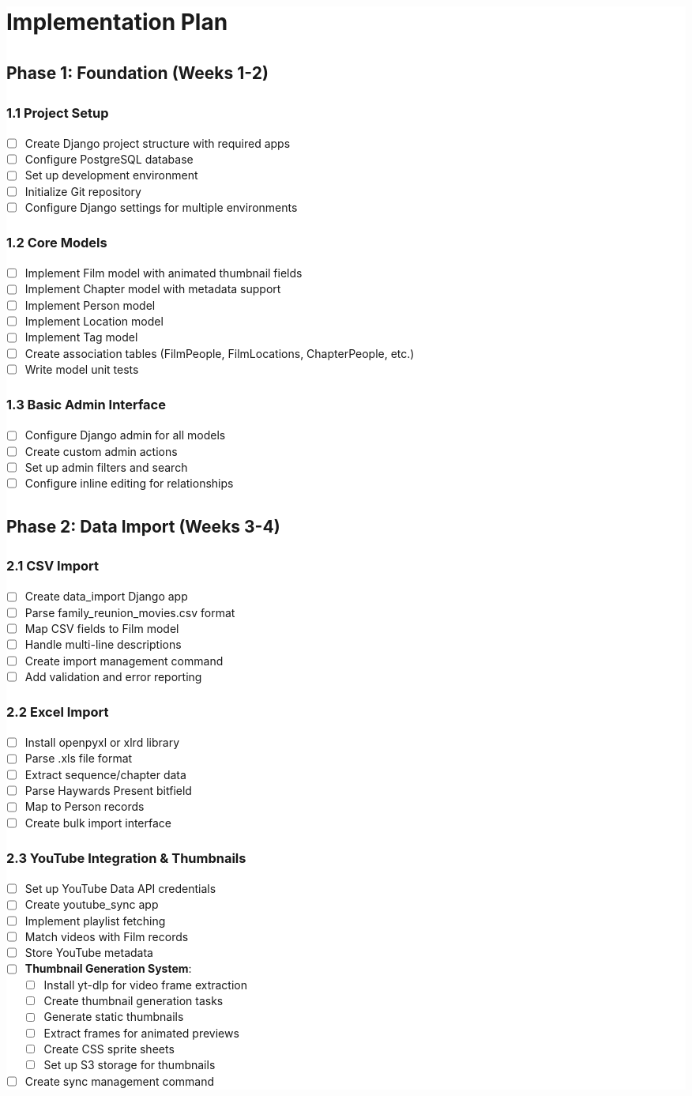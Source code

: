# Implementation Plan

## Phase 1: Foundation (Weeks 1-2)

### 1.1 Project Setup
- [ ] Create Django project structure with required apps
- [ ] Configure PostgreSQL database
- [ ] Set up development environment
- [ ] Initialize Git repository
- [ ] Configure Django settings for multiple environments

### 1.2 Core Models
- [ ] Implement Film model with animated thumbnail fields
- [ ] Implement Chapter model with metadata support
- [ ] Implement Person model
- [ ] Implement Location model
- [ ] Implement Tag model
- [ ] Create association tables (FilmPeople, FilmLocations, ChapterPeople, etc.)
- [ ] Write model unit tests

### 1.3 Basic Admin Interface
- [ ] Configure Django admin for all models
- [ ] Create custom admin actions
- [ ] Set up admin filters and search
- [ ] Configure inline editing for relationships

## Phase 2: Data Import (Weeks 3-4)

### 2.1 CSV Import
- [ ] Create data_import Django app
- [ ] Parse family_reunion_movies.csv format
- [ ] Map CSV fields to Film model
- [ ] Handle multi-line descriptions
- [ ] Create import management command
- [ ] Add validation and error reporting

### 2.2 Excel Import
- [ ] Install openpyxl or xlrd library
- [ ] Parse .xls file format
- [ ] Extract sequence/chapter data
- [ ] Parse Haywards Present bitfield
- [ ] Map to Person records
- [ ] Create bulk import interface

### 2.3 YouTube Integration & Thumbnails
- [ ] Set up YouTube Data API credentials
- [ ] Create youtube_sync app
- [ ] Implement playlist fetching
- [ ] Match videos with Film records
- [ ] Store YouTube metadata
- [ ] **Thumbnail Generation System**:
  - [ ] Install yt-dlp for video frame extraction
  - [ ] Create thumbnail generation tasks
  - [ ] Generate static thumbnails
  - [ ] Extract frames for animated previews
  - [ ] Create CSS sprite sheets
  - [ ] Set up S3 storage for thumbnails
- [ ] Create sync management command
